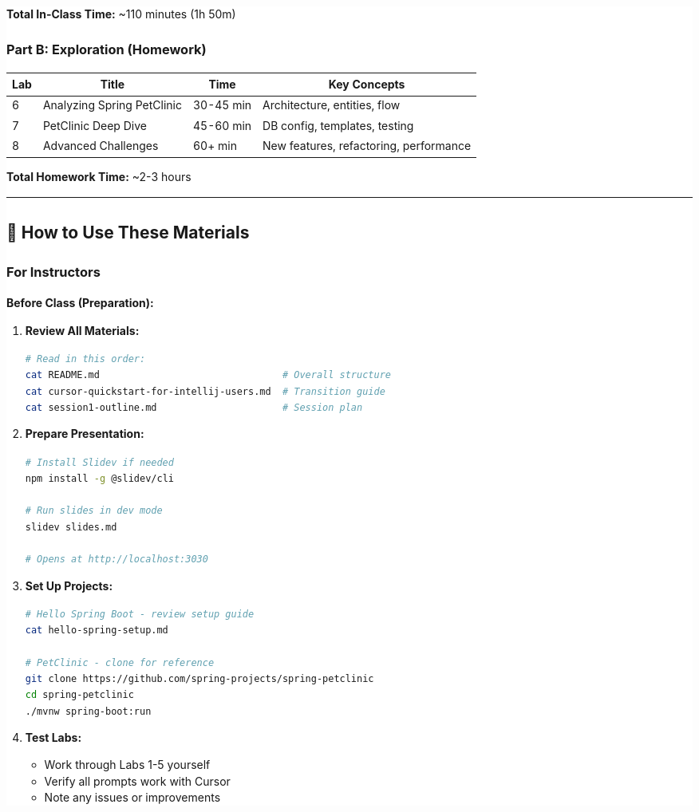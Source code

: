 **Total In-Class Time:** ~110 minutes (1h 50m)

### Part B: Exploration (Homework)

| Lab | Title | Time | Key Concepts |
|-----|-------|------|--------------|
| 6 | Analyzing Spring PetClinic | 30-45 min | Architecture, entities, flow |
| 7 | PetClinic Deep Dive | 45-60 min | DB config, templates, testing |
| 8 | Advanced Challenges | 60+ min | New features, refactoring, performance |

**Total Homework Time:** ~2-3 hours

---

## 🚀 How to Use These Materials

### For Instructors

**Before Class (Preparation):**

1. **Review All Materials:**
   ```bash
   # Read in this order:
   cat README.md                                # Overall structure
   cat cursor-quickstart-for-intellij-users.md  # Transition guide
   cat session1-outline.md                      # Session plan
   ```

2. **Prepare Presentation:**
   ```bash
   # Install Slidev if needed
   npm install -g @slidev/cli
   
   # Run slides in dev mode
   slidev slides.md
   
   # Opens at http://localhost:3030
   ```

3. **Set Up Projects:**
   ```bash
   # Hello Spring Boot - review setup guide
   cat hello-spring-setup.md
   
   # PetClinic - clone for reference
   git clone https://github.com/spring-projects/spring-petclinic
   cd spring-petclinic
   ./mvnw spring-boot:run
   ```

4. **Test Labs:**
   - Work through Labs 1-5 yourself
   - Verify all prompts work with Cursor
   - Note any issues or improvements
